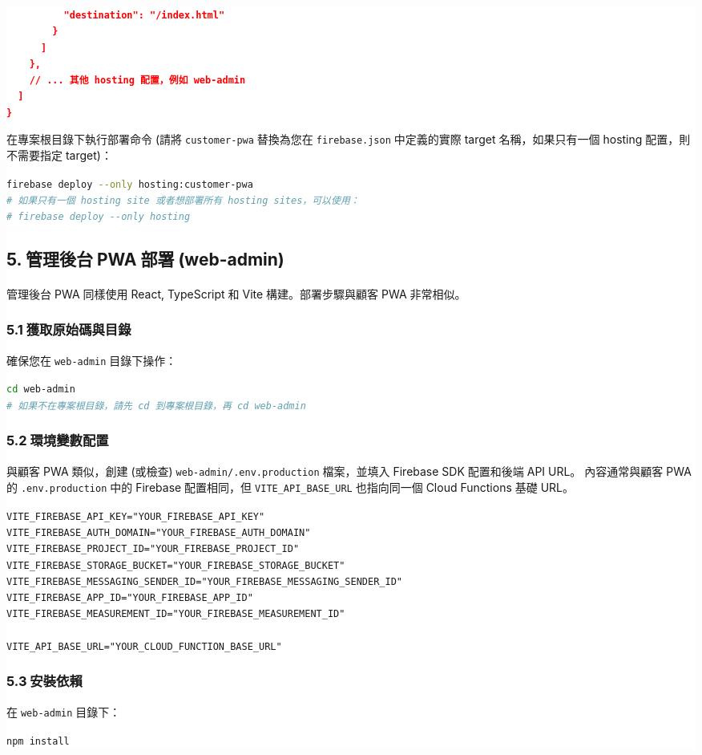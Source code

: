 ```json
          "destination": "/index.html"
        }
      ]
    },
    // ... 其他 hosting 配置，例如 web-admin
  ]
}
```

在專案根目錄下執行部署命令 (請將 `customer-pwa` 替換為您在 `firebase.json` 中定義的實際 target 名稱，如果只有一個 hosting 配置，則不需要指定 target)：

```bash
firebase deploy --only hosting:customer-pwa 
# 如果只有一個 hosting site 或者想部署所有 hosting sites，可以使用：
# firebase deploy --only hosting
```

## 5. 管理後台 PWA 部署 (web-admin)

管理後台 PWA 同樣使用 React, TypeScript 和 Vite 構建。部署步驟與顧客 PWA 非常相似。

### 5.1 獲取原始碼與目錄

確保您在 `web-admin` 目錄下操作：
```bash
cd web-admin 
# 如果不在專案根目錄，請先 cd 到專案根目錄，再 cd web-admin
```

### 5.2 環境變數配置

與顧客 PWA 類似，創建 (或檢查) `web-admin/.env.production` 檔案，並填入 Firebase SDK 配置和後端 API URL。
內容通常與顧客 PWA 的 `.env.production` 中的 Firebase 配置相同，但 `VITE_API_BASE_URL` 也指向同一個 Cloud Functions 基礎 URL。

```env
VITE_FIREBASE_API_KEY="YOUR_FIREBASE_API_KEY"
VITE_FIREBASE_AUTH_DOMAIN="YOUR_FIREBASE_AUTH_DOMAIN"
VITE_FIREBASE_PROJECT_ID="YOUR_FIREBASE_PROJECT_ID"
VITE_FIREBASE_STORAGE_BUCKET="YOUR_FIREBASE_STORAGE_BUCKET"
VITE_FIREBASE_MESSAGING_SENDER_ID="YOUR_FIREBASE_MESSAGING_SENDER_ID"
VITE_FIREBASE_APP_ID="YOUR_FIREBASE_APP_ID"
VITE_FIREBASE_MEASUREMENT_ID="YOUR_FIREBASE_MEASUREMENT_ID"

VITE_API_BASE_URL="YOUR_CLOUD_FUNCTION_BASE_URL"
```

### 5.3 安裝依賴

在 `web-admin` 目錄下：
```bash
npm install
```
